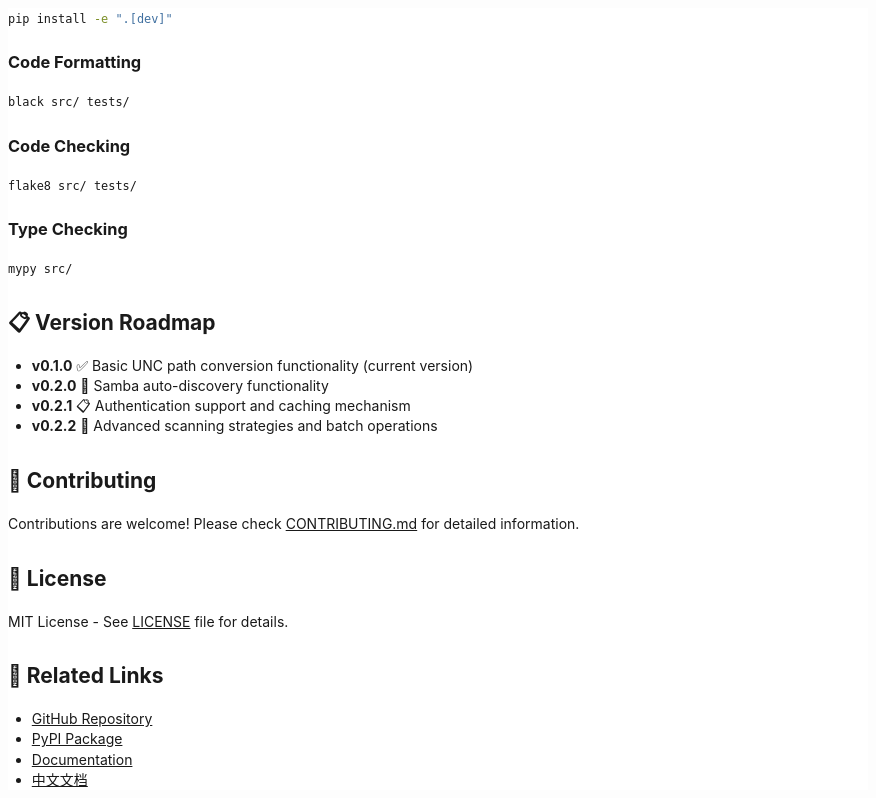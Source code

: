 ```bash
pip install -e ".[dev]"
```

### Code Formatting

```bash
black src/ tests/
```

### Code Checking

```bash
flake8 src/ tests/
```

### Type Checking

```bash
mypy src/
```

## 📋 Version Roadmap

- **v0.1.0** ✅ Basic UNC path conversion functionality (current version)
- **v0.2.0** 🔄 Samba auto-discovery functionality
- **v0.2.1** 📋 Authentication support and caching mechanism
- **v0.2.2** 🚀 Advanced scanning strategies and batch operations

## 🤝 Contributing

Contributions are welcome! Please check [CONTRIBUTING.md](CONTRIBUTING.md) for detailed information.

## 📄 License

MIT License - See [LICENSE](LICENSE) file for details.

## 🔗 Related Links

- [GitHub Repository](https://github.com/JiashuaiXu/uncpath-py)
- [PyPI Package](https://pypi.org/project/uncpath-py/)
- [Documentation](doc/)
- [中文文档](README_zh.md)
